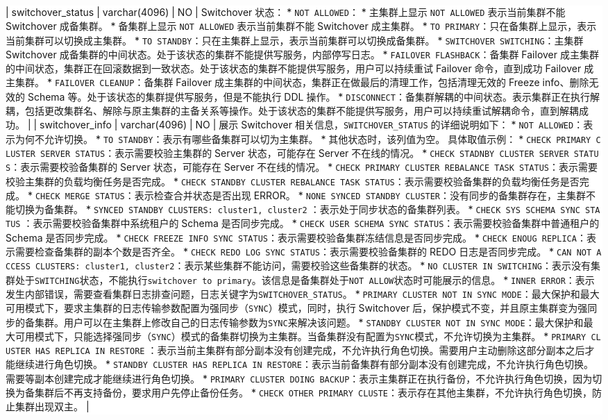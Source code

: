| switchover_status          | varchar(4096) | NO             | Switchover 状态： * `NOT ALLOWED`： * 主集群上显示 `NOT ALLOWED` 表示当前集群不能 Switchover 成备集群。   * 备集群上显示 `NOT ALLOWED` 表示当前集群不能 Switchover 成主集群。     * `TO PRIMARY`：只在备集群上显示，表示当前集群可以切换成主集群。   * `TO STANDBY`：只在主集群上显示，表示当前集群可以切换成备集群。   * `SWITCHOVER SWITCHING`：主集群  Switchover 成备集群的中间状态。处于该状态的集群不能提供写服务，内部停写日志。   * `FAILOVER FLASHBACK`：备集群 Failover 成主集群的中间状态，集群正在回滚数据到一致状态。处于该状态的集群不能提供写服务，用户可以持续重试 Failover 命令，直到成功 Failover 成主集群。   * `FAILOVER CLEANUP`：备集群 Failover 成主集群的中间状态，集群正在做最后的清理工作，包括清理无效的 Freeze info、删除无效的 Schema 等。处于该状态的集群提供写服务，但是不能执行 DDL 操作。   * `DISCONNECT`：备集群解耦的中间状态。表示集群正在执行解耦，包括更改集群名、解除与原主集群的主备关系等操作。处于该状态的集群不能提供写服务，用户可以持续重试解耦命令，直到解耦成功。                                                                                                                                                                                                                                                                                                                                                                                                                                                                                                                                                                                                                                                                                                                                                                                                                                                                                                                                                                                                                                                                                                                                                                                                                                                                                                                                                                                                                                                                                                                                                                                                                                                                                                       |
| switchover_info            | varchar(4096) | NO             | 展示 Switchover 相关信息，`SWITCHOVER_STATUS` 的详细说明如下： * `NOT ALLOWED`：表示为何不允许切换。   * `TO STANDBY`：表示有哪些备集群可以切为主集群。   * 其他状态时，该列值为空。    具体取值示例： * `CHECK PRIMARY CLUSTER SERVER STATUS`：表示需要校验主集群的 Server 状态，可能存在 Server 不在线的情况。   * `CHECK STADNBY CLUSTER SERVER STATUS`：表示需要校验备集群的 Server 状态，可能存在 Server 不在线的情况。   * `CHECK PRIMARY CLUSTER REBALANCE TASK STATUS`：表示需要校验主集群的负载均衡任务是否完成。   * `CHECK STANDBY CLUSTER REBALANCE TASK STATUS`：表示需要校验备集群的负载均衡任务是否完成。   * `CHECK MERGE STATUS`：表示检查合并状态是否出现 ERROR。   * `NONE SYNCED STANDBY CLUSTER`：没有同步的备集群存在，主集群不能切换为备集群。   * `SYNCED STANDBY CLUSTERS: cluster1, cluster2` ：表示处于同步状态的备集群列表。   * `CHECK SYS SCHEMA SYNC STATUS` ：表示需要校验备集群中系统租户的 Schema 是否同步完成。   * `CHECK USER SCHEMA SYNC STATUS`：表示需要校验备集群中普通租户的 Schema 是否同步完成。   * `CHECK FREEZE INFO SYNC STATUS`：表示需要校验备集群冻结信息是否同步完成。   * `CHECK ENOUG REPLICA`：表示需要检查备集群的副本个数是否齐全。   * `CHECK REDO LOG SYNC STATUS`：表示需要校验备集群的 REDO 日志是否同步完成。   * `CAN NOT ACCESS CLUSTERS: cluster1, cluster2`：表示某些集群不能访问，需要校验这些备集群的状态。   * `NO CLUSTER IN SWITCHING`：表示没有集群处于`SWITCHING`状态，不能执行`switchover to primary`。该信息是备集群处于`NOT ALLOW`状态时可能展示的信息。   * `INNER ERROR`：表示发生内部错误，需要查看集群日志排查问题，日志关键字为`SWITCHOVER_STATUS`。   * `PRIMARY CLUSTER NOT IN SYNC MODE`：最大保护和最大可用模式下，要求主集群的日志传输参数配置为强同步（`SYNC`）模式，同时，执行 Switchover 后，保护模式不变，并且原主集群变为强同步的备集群。用户可以在主集群上修改自己的日志传输参数为`SYNC`来解决该问题。   * `STANDBY CLUSTER NOT IN SYNC MODE`：最大保护和最大可用模式下，只能选择强同步（`SYNC`）模式的备集群切换为主集群。当备集群没有配置为`SYNC`模式，不允许切换为主集群。   * `PRIMARY CLUSTER HAS REPLICA IN RESTORE` ：表示当前主集群有部分副本没有创建完成，不允许执行角色切换。需要用户主动删除这部分副本之后才能继续进行角色切换。   * `STANDBY CLUSTER HAS REPLICA IN RESTORE`：表示当前备集群有部分副本没有创建完成，不允许执行角色切换。需要等副本创建完成才能继续进行角色切换。   * `PRIMARY CLUSTER DOING BACKUP`：表示主集群正在执行备份，不允许执行角色切换，因为切换为备集群后不再支持备份，要求用户先停止备份任务。   * `CHECK OTHER PRIMARY CLUSTE`：表示存在其他主集群，不允许执行角色切换，防止集群出现双主。    |